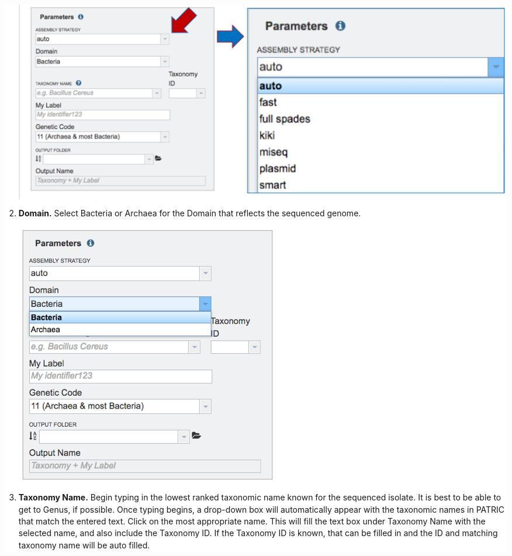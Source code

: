 > ![image](images/image17.png)

2.  **Domain.** Select Bacteria or Archaea for the Domain that reflects
    the sequenced genome.

    ![](images/image18.png)

3.  **Taxonomy Name.** Begin typing in the lowest ranked taxonomic name
    known for the sequenced isolate. It is best to be able to get to
    Genus, if possible. Once typing begins, a drop-down box will
    automatically appear with the taxonomic names in PATRIC that match
    the entered text. Click on the most appropriate name. This will fill
    the text box under Taxonomy Name with the selected name, and also
    include the Taxonomy ID. If the Taxonomy ID is known, that can be
    filled in and the ID and matching taxonomy name will be auto filled.
